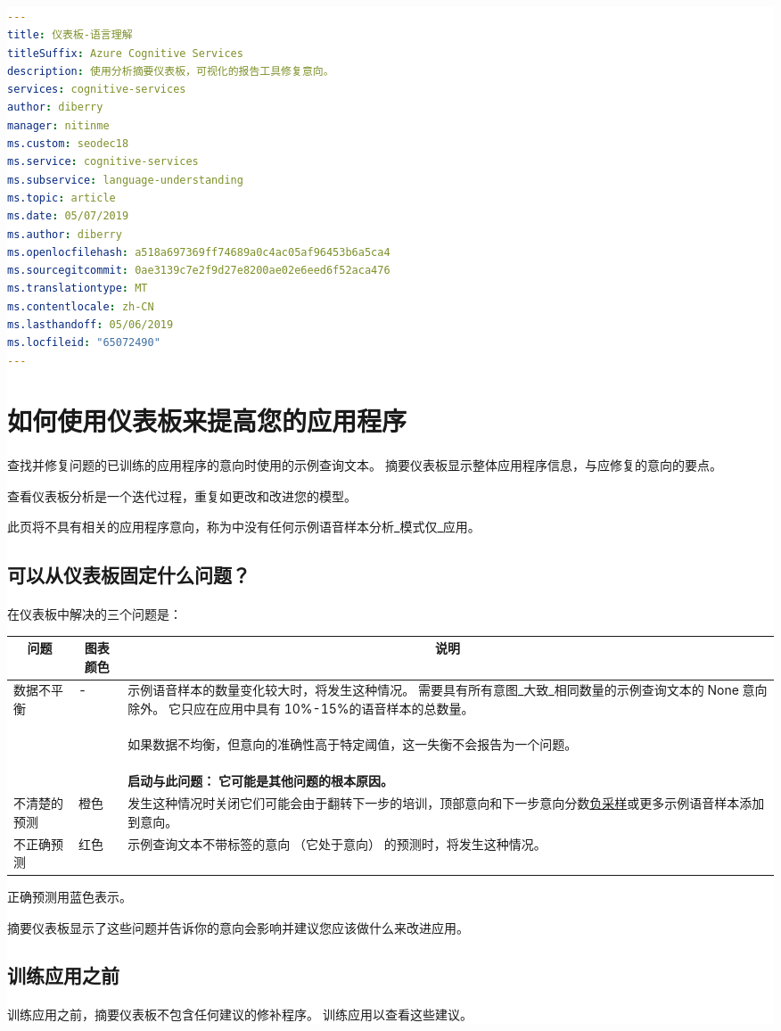 ```yaml
---
title: 仪表板-语言理解
titleSuffix: Azure Cognitive Services
description: 使用分析摘要仪表板，可视化的报告工具修复意向。
services: cognitive-services
author: diberry
manager: nitinme
ms.custom: seodec18
ms.service: cognitive-services
ms.subservice: language-understanding
ms.topic: article
ms.date: 05/07/2019
ms.author: diberry
ms.openlocfilehash: a518a697369ff74689a0c4ac05af96453b6a5ca4
ms.sourcegitcommit: 0ae3139c7e2f9d27e8200ae02e6eed6f52aca476
ms.translationtype: MT
ms.contentlocale: zh-CN
ms.lasthandoff: 05/06/2019
ms.locfileid: "65072490"
---
```

# <a name="how-to-use-the-dashboard-to-improve-your-app"></a>如何使用仪表板来提高您的应用程序

查找并修复问题的已训练的应用程序的意向时使用的示例查询文本。 摘要仪表板显示整体应用程序信息，与应修复的意向的要点。 

查看仪表板分析是一个迭代过程，重复如更改和改进您的模型。

此页将不具有相关的应用程序意向，称为中没有任何示例语音样本分析_模式仅_应用。 

## <a name="what-issues-can-be-fixed-from-dashboard"></a>可以从仪表板固定什么问题？

在仪表板中解决的三个问题是：

|问题|图表颜色|说明|
|--|--|--|
|数据不平衡|-|示例语音样本的数量变化较大时，将发生这种情况。 需要具有所有意图_大致_相同数量的示例查询文本的 None 意向除外。 它只应在应用中具有 10%-15%的语音样本的总数量。<br><br> 如果数据不均衡，但意向的准确性高于特定阈值，这一失衡不会报告为一个问题。<br><br>**启动与此问题： 它可能是其他问题的根本原因。**|
|不清楚的预测|橙色|发生这种情况时关闭它们可能会由于翻转下一步的培训，顶部意向和下一步意向分数[负采样](luis-how-to-train.md#train-with-all-data)或更多示例语音样本添加到意向。 |
|不正确预测|红色|示例查询文本不带标签的意向 （它处于意向） 的预测时，将发生这种情况。|

正确预测用蓝色表示。

摘要仪表板显示了这些问题并告诉你的意向会影响并建议您应该做什么来改进应用。 

## <a name="before-app-is-trained"></a>训练应用之前 

训练应用之前，摘要仪表板不包含任何建议的修补程序。 训练应用以查看这些建议。  
